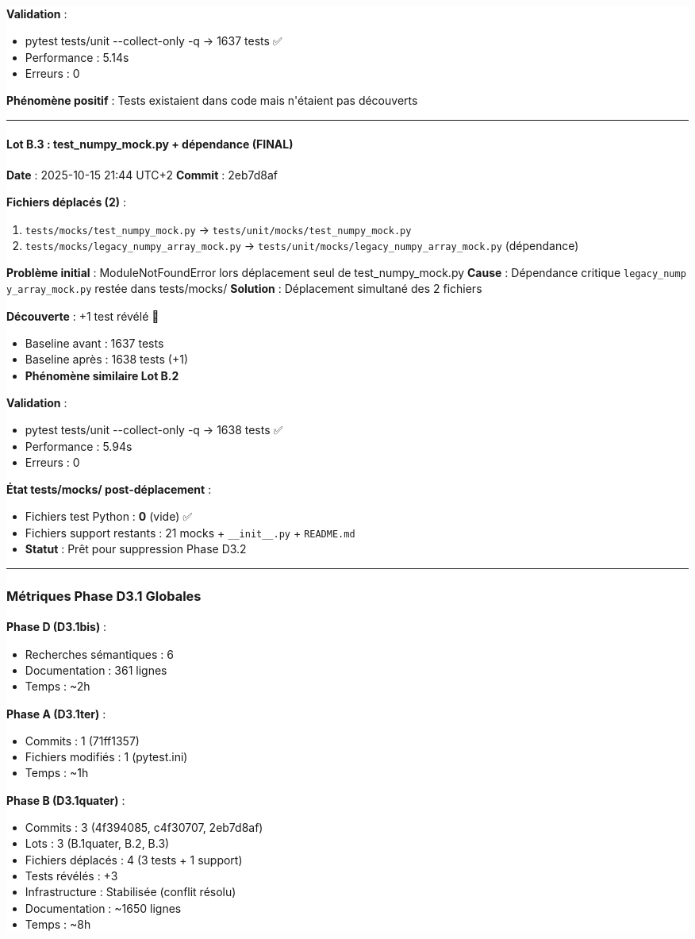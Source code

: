 **Validation** :
- pytest tests/unit --collect-only -q → 1637 tests ✅
- Performance : 5.14s
- Erreurs : 0

**Phénomène positif** : Tests existaient dans code mais n'étaient pas découverts

---

#### Lot B.3 : test_numpy_mock.py + dépendance (FINAL)

**Date** : 2025-10-15 21:44 UTC+2
**Commit** : 2eb7d8af

**Fichiers déplacés (2)** :
1. `tests/mocks/test_numpy_mock.py` → `tests/unit/mocks/test_numpy_mock.py`
2. `tests/mocks/legacy_numpy_array_mock.py` → `tests/unit/mocks/legacy_numpy_array_mock.py` (dépendance)

**Problème initial** : ModuleNotFoundError lors déplacement seul de test_numpy_mock.py
**Cause** : Dépendance critique `legacy_numpy_array_mock.py` restée dans tests/mocks/
**Solution** : Déplacement simultané des 2 fichiers

**Découverte** : +1 test révélé 🎉
- Baseline avant : 1637 tests
- Baseline après : 1638 tests (+1)
- **Phénomène similaire Lot B.2**

**Validation** :
- pytest tests/unit --collect-only -q → 1638 tests ✅
- Performance : 5.94s
- Erreurs : 0

**État tests/mocks/ post-déplacement** :
- Fichiers test Python : **0** (vide) ✅
- Fichiers support restants : 21 mocks + `__init__.py` + `README.md`
- **Statut** : Prêt pour suppression Phase D3.2

---

### Métriques Phase D3.1 Globales

**Phase D (D3.1bis)** :
- Recherches sémantiques : 6
- Documentation : 361 lignes
- Temps : ~2h

**Phase A (D3.1ter)** :
- Commits : 1 (71ff1357)
- Fichiers modifiés : 1 (pytest.ini)
- Temps : ~1h

**Phase B (D3.1quater)** :
- Commits : 3 (4f394085, c4f30707, 2eb7d8af)
- Lots : 3 (B.1quater, B.2, B.3)
- Fichiers déplacés : 4 (3 tests + 1 support)
- Tests révélés : +3
- Infrastructure : Stabilisée (conflit résolu)
- Documentation : ~1650 lignes
- Temps : ~8h
